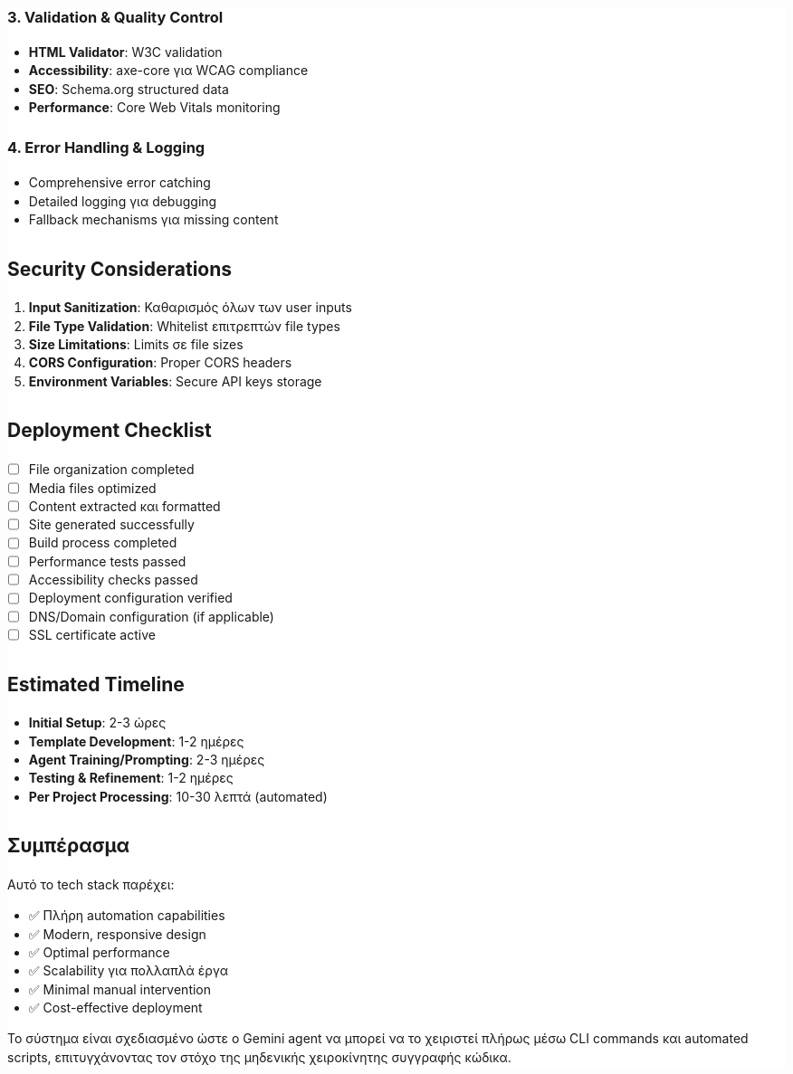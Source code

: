 ### 3. Validation & Quality Control
- **HTML Validator**: W3C validation
- **Accessibility**: axe-core για WCAG compliance
- **SEO**: Schema.org structured data
- **Performance**: Core Web Vitals monitoring

### 4. Error Handling & Logging
- Comprehensive error catching
- Detailed logging για debugging
- Fallback mechanisms για missing content

## Security Considerations

1. **Input Sanitization**: Καθαρισμός όλων των user inputs
2. **File Type Validation**: Whitelist επιτρεπτών file types
3. **Size Limitations**: Limits σε file sizes
4. **CORS Configuration**: Proper CORS headers
5. **Environment Variables**: Secure API keys storage

## Deployment Checklist

- [ ] File organization completed
- [ ] Media files optimized
- [ ] Content extracted και formatted
- [ ] Site generated successfully
- [ ] Build process completed
- [ ] Performance tests passed
- [ ] Accessibility checks passed
- [ ] Deployment configuration verified
- [ ] DNS/Domain configuration (if applicable)
- [ ] SSL certificate active

## Estimated Timeline

- **Initial Setup**: 2-3 ώρες
- **Template Development**: 1-2 ημέρες
- **Agent Training/Prompting**: 2-3 ημέρες
- **Testing & Refinement**: 1-2 ημέρες
- **Per Project Processing**: 10-30 λεπτά (automated)

## Συμπέρασμα

Αυτό το tech stack παρέχει:
- ✅ Πλήρη automation capabilities
- ✅ Modern, responsive design
- ✅ Optimal performance
- ✅ Scalability για πολλαπλά έργα
- ✅ Minimal manual intervention
- ✅ Cost-effective deployment

Το σύστημα είναι σχεδιασμένο ώστε ο Gemini agent να μπορεί να το χειριστεί πλήρως μέσω CLI commands και automated scripts, επιτυγχάνοντας τον στόχο της μηδενικής χειροκίνητης συγγραφής κώδικα.